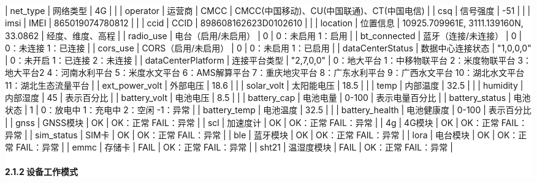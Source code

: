 | net_type | 网络类型 | 4G | |
| operator | 运营商 | CMCC | CMCC(中国移动)、CU(中国联通)、CT(中国电信) |
| csq | 信号强度 | -51 | |
| imsi | IMEI | 865019074780812 | |
| ccid | CCID | 898608162623D0102610 | |
| location | 位置信息 | 10925.709961E, 3111.139160N, 33.0862 | 经度、维度、高程 |
| radio_use | 电台（启用/未启用） | 0 | 0：未启用  1：启用 |
| bt_connected | 蓝牙（连接/未连接） | 0 | 0：未连接 1：已连接 |
| cors_use | CORS（启用/未启用） | 0 | 0：未启用 1：已启用 |
| dataCenterStatus | 数据中心连接状态 | "1,0,0,0" | 0：未开启 1：已连接 2：未连接 |
| dataCenterPlatform | 连接平台类型 | "2,7,0,0" | 0：地大平台 1：中移物联平台 2：米度物联平台 3：地大平台2 4：河南水利平台 5：米度水文平台 6：AMS解算平台 7：重庆地灾平台 8：广东水利平台 9：广西水文平台 10：湖北水文平台 11：湖北生态流量平台 |
| ext_power_volt | 外部电压 | 18.6 | |
| solar_volt | 太阳能电压 | 18.5 | |
| temp | 内部温度 | 32.5 | |
| humidity | 内部湿度 | 45 | 表示百分比 |
| battery_volt | 电池电压 | 8.5 | |
| battery_cap | 电池电量 | 0-100 | 表示电量百分比 |
| battery_status | 电池状态 | 1 | 0：放电中  1：充电中  2：空闲 -1：异常 |
| battery_temp | 电池温度 | 32.5 | |
| battery_health | 电池健康度 | 0-100 | 表示百分比 |
| gnss | GNSS模块 | OK | OK：正常 FAIL：异常 |
| scl | 加速度计 | OK | OK：正常 FAIL：异常 |
| 4g | 4G模块 | OK | OK：正常 FAIL：异常 |
| sim_status | SIM卡 | OK | OK：正常 FAIL：异常 |
| ble | 蓝牙模块 | OK | OK：正常 FAIL：异常 |
| lora | 电台模块 | OK | OK：正常 FAIL：异常 |
| emmc | 存储卡 | FAIL | OK：正常 FAIL：异常 |
| sht21 | 温湿度模块 | FAIL | OK：正常 FAIL：异常 |


#### 2.1.2 设备工作模式
